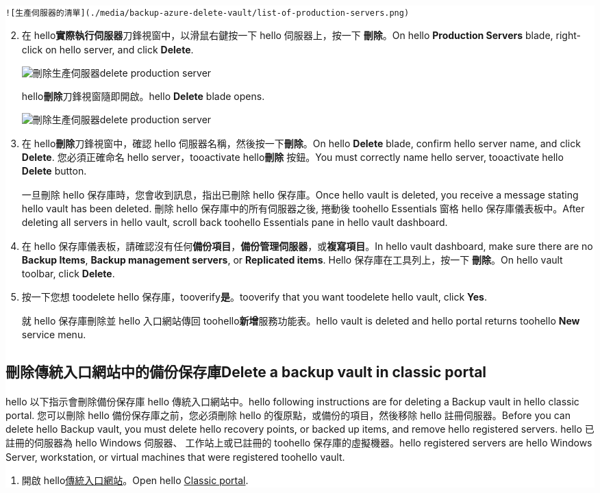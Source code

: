     ![生產伺服器的清單](./media/backup-azure-delete-vault/list-of-production-servers.png)
2. <span data-ttu-id="2f477-229">在 hello**實際執行伺服器**刀鋒視窗中，以滑鼠右鍵按一下 hello 伺服器上，按一下 **刪除**。</span><span class="sxs-lookup"><span data-stu-id="2f477-229">On hello **Production Servers** blade, right-click on hello server, and click **Delete**.</span></span>

    ![<span data-ttu-id="2f477-230">刪除生產伺服器</span><span class="sxs-lookup"><span data-stu-id="2f477-230">delete production server</span></span> ](./media/backup-azure-delete-vault/delete-server-on-production-server-blade.png)

    <span data-ttu-id="2f477-231">hello**刪除**刀鋒視窗隨即開啟。</span><span class="sxs-lookup"><span data-stu-id="2f477-231">hello **Delete** blade opens.</span></span>

    ![<span data-ttu-id="2f477-232">刪除生產伺服器</span><span class="sxs-lookup"><span data-stu-id="2f477-232">delete production server</span></span> ](./media/backup-azure-delete-vault/delete-blade.png)
3. <span data-ttu-id="2f477-233">在 hello**刪除**刀鋒視窗中，確認 hello 伺服器名稱，然後按一下**刪除**。</span><span class="sxs-lookup"><span data-stu-id="2f477-233">On hello **Delete** blade, confirm hello server name, and click **Delete**.</span></span> <span data-ttu-id="2f477-234">您必須正確命名 hello server，tooactivate hello**刪除** 按鈕。</span><span class="sxs-lookup"><span data-stu-id="2f477-234">You must correctly name hello server, tooactivate hello **Delete** button.</span></span>

    <span data-ttu-id="2f477-235">一旦刪除 hello 保存庫時，您會收到訊息，指出已刪除 hello 保存庫。</span><span class="sxs-lookup"><span data-stu-id="2f477-235">Once hello vault is deleted, you receive a message stating hello vault has been deleted.</span></span> <span data-ttu-id="2f477-236">刪除 hello 保存庫中的所有伺服器之後, 捲動後 toohello Essentials 窗格 hello 保存庫儀表板中。</span><span class="sxs-lookup"><span data-stu-id="2f477-236">After deleting all servers in hello vault, scroll back toohello Essentials pane in hello vault dashboard.</span></span>
4. <span data-ttu-id="2f477-237">在 hello 保存庫儀表板，請確認沒有任何**備份項目**，**備份管理伺服器**，或**複寫項目**。</span><span class="sxs-lookup"><span data-stu-id="2f477-237">In hello vault dashboard, make sure there are no **Backup Items**, **Backup management servers**, or **Replicated items**.</span></span> <span data-ttu-id="2f477-238">Hello 保存庫在工具列上，按一下 **刪除**。</span><span class="sxs-lookup"><span data-stu-id="2f477-238">On hello vault toolbar, click **Delete**.</span></span>
5. <span data-ttu-id="2f477-239">按一下您想 toodelete hello 保存庫，tooverify**是**。</span><span class="sxs-lookup"><span data-stu-id="2f477-239">tooverify that you want toodelete hello vault, click **Yes**.</span></span>

    <span data-ttu-id="2f477-240">就 hello 保存庫刪除並 hello 入口網站傳回 toohello**新增**服務功能表。</span><span class="sxs-lookup"><span data-stu-id="2f477-240">hello vault is deleted and hello portal returns toohello **New** service menu.</span></span>

## <a name="delete-a-backup-vault-in-classic-portal"></a><span data-ttu-id="2f477-241">刪除傳統入口網站中的備份保存庫</span><span class="sxs-lookup"><span data-stu-id="2f477-241">Delete a backup vault in classic portal</span></span>
<span data-ttu-id="2f477-242">hello 以下指示會刪除備份保存庫 hello 傳統入口網站中。</span><span class="sxs-lookup"><span data-stu-id="2f477-242">hello following instructions are for deleting a Backup vault in hello classic portal.</span></span> <span data-ttu-id="2f477-243">您可以刪除 hello 備份保存庫之前，您必須刪除 hello 的復原點，或備份的項目，然後移除 hello 註冊伺服器。</span><span class="sxs-lookup"><span data-stu-id="2f477-243">Before you can delete hello Backup vault, you must delete hello recovery points, or backed up items, and remove hello registered servers.</span></span> <span data-ttu-id="2f477-244">hello 已註冊的伺服器為 hello Windows 伺服器、 工作站上或已註冊的 toohello 保存庫的虛擬機器。</span><span class="sxs-lookup"><span data-stu-id="2f477-244">hello registered servers are hello Windows Server, workstation, or virtual machines that were registered toohello vault.</span></span>

1. <span data-ttu-id="2f477-245">開啟 hello[傳統入口網站](https://manage.windowsazure.com)。</span><span class="sxs-lookup"><span data-stu-id="2f477-245">Open hello [Classic portal](https://manage.windowsazure.com).</span></span>
